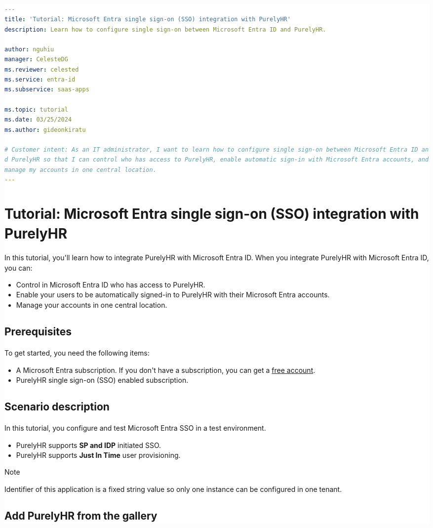 ```yaml
---
title: 'Tutorial: Microsoft Entra single sign-on (SSO) integration with PurelyHR'
description: Learn how to configure single sign-on between Microsoft Entra ID and PurelyHR.

author: nguhiu
manager: CelesteDG
ms.reviewer: celested
ms.service: entra-id
ms.subservice: saas-apps

ms.topic: tutorial
ms.date: 03/25/2024
ms.author: gideonkiratu

# Customer intent: As an IT administrator, I want to learn how to configure single sign-on between Microsoft Entra ID and PurelyHR so that I can control who has access to PurelyHR, enable automatic sign-in with Microsoft Entra accounts, and manage my accounts in one central location.
---
```


# Tutorial: Microsoft Entra single sign-on (SSO) integration with PurelyHR

In this tutorial, you'll learn how to integrate PurelyHR with Microsoft Entra ID. When you integrate PurelyHR with Microsoft Entra ID, you can:

* Control in Microsoft Entra ID who has access to PurelyHR.
* Enable your users to be automatically signed-in to PurelyHR with their Microsoft Entra accounts.
* Manage your accounts in one central location.

## Prerequisites

To get started, you need the following items:

* A Microsoft Entra subscription. If you don't have a subscription, you can get a [free account](https://azure.microsoft.com/free/).
* PurelyHR single sign-on (SSO) enabled subscription.

## Scenario description

In this tutorial, you configure and test Microsoft Entra SSO in a test environment.

* PurelyHR supports **SP and IDP** initiated SSO.
* PurelyHR supports **Just In Time** user provisioning.

> [!NOTE]
> Identifier of this application is a fixed string value so only one instance can be configured in one tenant.

## Add PurelyHR from the gallery
